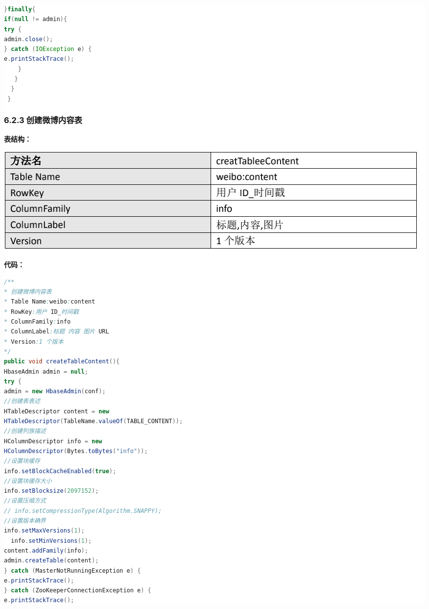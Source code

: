 ```java
}finally{
if(null != admin){
try {
admin.close();
} catch (IOException e) {
e.printStackTrace();
    } 
   }
  }
 }
```

### 6.2.3 **创建微博内容表**

   **表结构：**

![image-20210119100328190](./images/10.png)

   **代码：**

```java
/**
* 创建微博内容表
* Table Name:weibo:content
* RowKey:用户 ID_时间戳
* ColumnFamily:info
* ColumnLabel:标题 内容 图片 URL
* Version:1 个版本
*/
public void createTableContent(){
HbaseAdmin admin = null;
try {
admin = new HbaseAdmin(conf);
//创建表表述
HTableDescriptor content = new 
HTableDescriptor(TableName.valueOf(TABLE_CONTENT));
//创建列族描述
HColumnDescriptor info = new 
HColumnDescriptor(Bytes.toBytes("info"));
//设置块缓存
info.setBlockCacheEnabled(true);
//设置块缓存大小
info.setBlocksize(2097152);
//设置压缩方式
// info.setCompressionType(Algorithm.SNAPPY);
//设置版本确界
info.setMaxVersions(1);
  info.setMinVersions(1);
content.addFamily(info);
admin.createTable(content);
} catch (MasterNotRunningException e) {
e.printStackTrace();
} catch (ZooKeeperConnectionException e) {
e.printStackTrace();
```